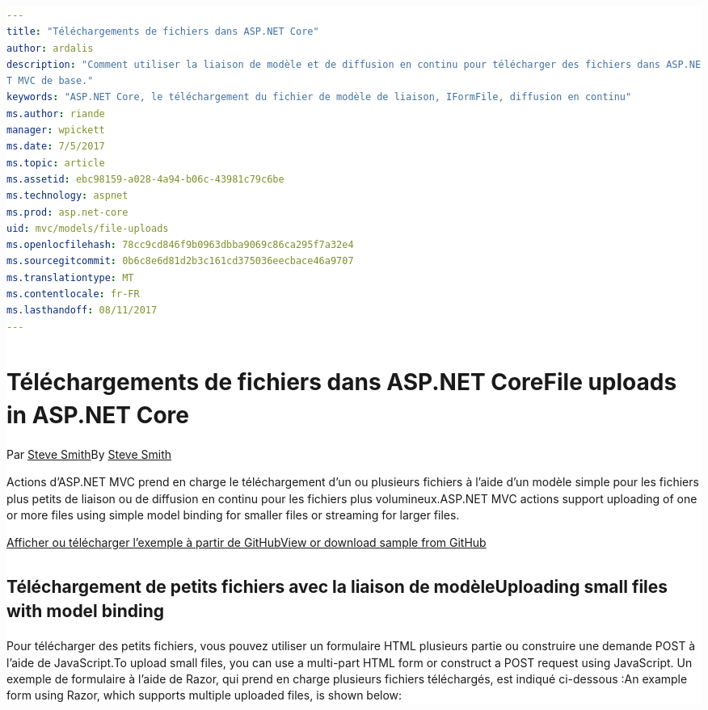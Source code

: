 ```yaml
---
title: "Téléchargements de fichiers dans ASP.NET Core"
author: ardalis
description: "Comment utiliser la liaison de modèle et de diffusion en continu pour télécharger des fichiers dans ASP.NET MVC de base."
keywords: "ASP.NET Core, le téléchargement du fichier de modèle de liaison, IFormFile, diffusion en continu"
ms.author: riande
manager: wpickett
ms.date: 7/5/2017
ms.topic: article
ms.assetid: ebc98159-a028-4a94-b06c-43981c79c6be
ms.technology: aspnet
ms.prod: asp.net-core
uid: mvc/models/file-uploads
ms.openlocfilehash: 78cc9cd846f9b0963dbba9069c86ca295f7a32e4
ms.sourcegitcommit: 0b6c8e6d81d2b3c161cd375036eecbace46a9707
ms.translationtype: MT
ms.contentlocale: fr-FR
ms.lasthandoff: 08/11/2017
---
```

# <a name="file-uploads-in-aspnet-core"></a><span data-ttu-id="1d042-104">Téléchargements de fichiers dans ASP.NET Core</span><span class="sxs-lookup"><span data-stu-id="1d042-104">File uploads in ASP.NET Core</span></span>

<span data-ttu-id="1d042-105">Par [Steve Smith](http://ardalis.com)</span><span class="sxs-lookup"><span data-stu-id="1d042-105">By [Steve Smith](http://ardalis.com)</span></span>

<span data-ttu-id="1d042-106">Actions d’ASP.NET MVC prend en charge le téléchargement d’un ou plusieurs fichiers à l’aide d’un modèle simple pour les fichiers plus petits de liaison ou de diffusion en continu pour les fichiers plus volumineux.</span><span class="sxs-lookup"><span data-stu-id="1d042-106">ASP.NET MVC actions support uploading of one or more files using simple model binding for smaller files or streaming for larger files.</span></span>

[<span data-ttu-id="1d042-107">Afficher ou télécharger l’exemple à partir de GitHub</span><span class="sxs-lookup"><span data-stu-id="1d042-107">View or download sample from GitHub</span></span>](https://github.com/aspnet/Docs/tree/master/aspnetcore/mvc/models/file-uploads/sample/FileUploadSample)

## <a name="uploading-small-files-with-model-binding"></a><span data-ttu-id="1d042-108">Téléchargement de petits fichiers avec la liaison de modèle</span><span class="sxs-lookup"><span data-stu-id="1d042-108">Uploading small files with model binding</span></span>

<span data-ttu-id="1d042-109">Pour télécharger des petits fichiers, vous pouvez utiliser un formulaire HTML plusieurs partie ou construire une demande POST à l’aide de JavaScript.</span><span class="sxs-lookup"><span data-stu-id="1d042-109">To upload small files, you can use a multi-part HTML form or construct a POST request using JavaScript.</span></span> <span data-ttu-id="1d042-110">Un exemple de formulaire à l’aide de Razor, qui prend en charge plusieurs fichiers téléchargés, est indiqué ci-dessous :</span><span class="sxs-lookup"><span data-stu-id="1d042-110">An example form using Razor, which supports multiple uploaded files, is shown below:</span></span>
